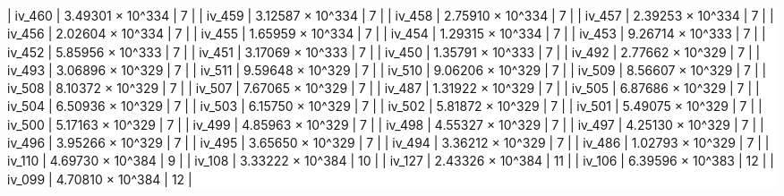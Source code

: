 | iv_460 | 3.49301 × 10^334 | 7 |
| iv_459 | 3.12587 × 10^334 | 7 |
| iv_458 | 2.75910 × 10^334 | 7 |
| iv_457 | 2.39253 × 10^334 | 7 |
| iv_456 | 2.02604 × 10^334 | 7 |
| iv_455 | 1.65959 × 10^334 | 7 |
| iv_454 | 1.29315 × 10^334 | 7 |
| iv_453 | 9.26714 × 10^333 | 7 |
| iv_452 | 5.85956 × 10^333 | 7 |
| iv_451 | 3.17069 × 10^333 | 7 |
| iv_450 | 1.35791 × 10^333 | 7 |
| iv_492 | 2.77662 × 10^329 | 7 |
| iv_493 | 3.06896 × 10^329 | 7 |
| iv_511 | 9.59648 × 10^329 | 7 |
| iv_510 | 9.06206 × 10^329 | 7 |
| iv_509 | 8.56607 × 10^329 | 7 |
| iv_508 | 8.10372 × 10^329 | 7 |
| iv_507 | 7.67065 × 10^329 | 7 |
| iv_487 | 1.31922 × 10^329 | 7 |
| iv_505 | 6.87686 × 10^329 | 7 |
| iv_504 | 6.50936 × 10^329 | 7 |
| iv_503 | 6.15750 × 10^329 | 7 |
| iv_502 | 5.81872 × 10^329 | 7 |
| iv_501 | 5.49075 × 10^329 | 7 |
| iv_500 | 5.17163 × 10^329 | 7 |
| iv_499 | 4.85963 × 10^329 | 7 |
| iv_498 | 4.55327 × 10^329 | 7 |
| iv_497 | 4.25130 × 10^329 | 7 |
| iv_496 | 3.95266 × 10^329 | 7 |
| iv_495 | 3.65650 × 10^329 | 7 |
| iv_494 | 3.36212 × 10^329 | 7 |
| iv_486 | 1.02793 × 10^329 | 7 |
| iv_110 | 4.69730 × 10^384 | 9 |
| iv_108 | 3.33222 × 10^384 | 10 |
| iv_127 | 2.43326 × 10^384 | 11 |
| iv_106 | 6.39596 × 10^383 | 12 |
| iv_099 | 4.70810 × 10^384 | 12 |